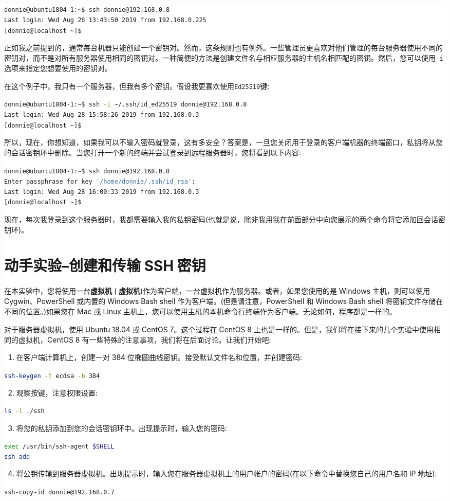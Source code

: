 ```sh
donnie@ubuntu1804-1:~$ ssh donnie@192.168.0.8
Last login: Wed Aug 28 13:43:50 2019 from 192.168.0.225
[donnie@localhost ~]$
```

正如我之前提到的，通常每台机器只能创建一个密钥对。然而，这条规则也有例外。一些管理员更喜欢对他们管理的每台服务器使用不同的密钥对，而不是对所有服务器使用相同的密钥对。一种简便的方法是创建文件名与相应服务器的主机名相匹配的密钥。然后，您可以使用`-i`选项来指定您想要使用的密钥对。

在这个例子中，我只有一个服务器，但我有多个密钥。假设我更喜欢使用`Ed25519`键:

```sh
donnie@ubuntu1804-1:~$ ssh -i ~/.ssh/id_ed25519 donnie@192.168.0.8
Last login: Wed Aug 28 15:58:26 2019 from 192.168.0.3
[donnie@localhost ~]$
```

所以，现在，你想知道，如果我可以不输入密码就登录，这有多安全？答案是，一旦您关闭用于登录的客户端机器的终端窗口，私钥将从您的会话密钥环中删除。当您打开一个新的终端并尝试登录到远程服务器时，您将看到以下内容:

```sh
donnie@ubuntu1804-1:~$ ssh donnie@192.168.0.8
Enter passphrase for key '/home/donnie/.ssh/id_rsa': 
Last login: Wed Aug 28 16:00:33 2019 from 192.168.0.3
[donnie@localhost ~]$
```

现在，每次我登录到这个服务器时，我都需要输入我的私钥密码(也就是说，除非我用我在前面部分中向您展示的两个命令将它添加回会话密钥环)。

# 动手实验–创建和传输 SSH 密钥

在本实验中，您将使用一台**虚拟机** ( **虚拟机**)作为客户端，一台虚拟机作为服务器。或者，如果您使用的是 Windows 主机，则可以使用 Cygwin、PowerShell 或内置的 Windows Bash shell 作为客户端。(但是请注意，PowerShell 和 Windows Bash shell 将密钥文件存储在不同的位置。)如果您在 Mac 或 Linux 主机上，您可以使用主机的本机命令行终端作为客户端。无论如何，程序都是一样的。

对于服务器虚拟机，使用 Ubuntu 18.04 或 CentOS 7。这个过程在 CentOS 8 上也是一样的。但是，我们将在接下来的几个实验中使用相同的虚拟机，CentOS 8 有一些特殊的注意事项，我们将在后面讨论。让我们开始吧:

1.  在客户端计算机上，创建一对 384 位椭圆曲线密钥。接受默认文件名和位置，并创建密码:

```sh
ssh-keygen -t ecdsa -b 384
```

2.  观察按键，注意权限设置:

```sh
ls -l ./ssh
```

3.  将您的私钥添加到您的会话密钥环中。出现提示时，输入您的密码:

```sh
exec /usr/bin/ssh-agent $SHELL
ssh-add
```

4.  将公钥传输到服务器虚拟机。出现提示时，输入您在服务器虚拟机上的用户帐户的密码(在以下命令中替换您自己的用户名和 IP 地址):

```sh
ssh-copy-id donnie@192.168.0.7
```
